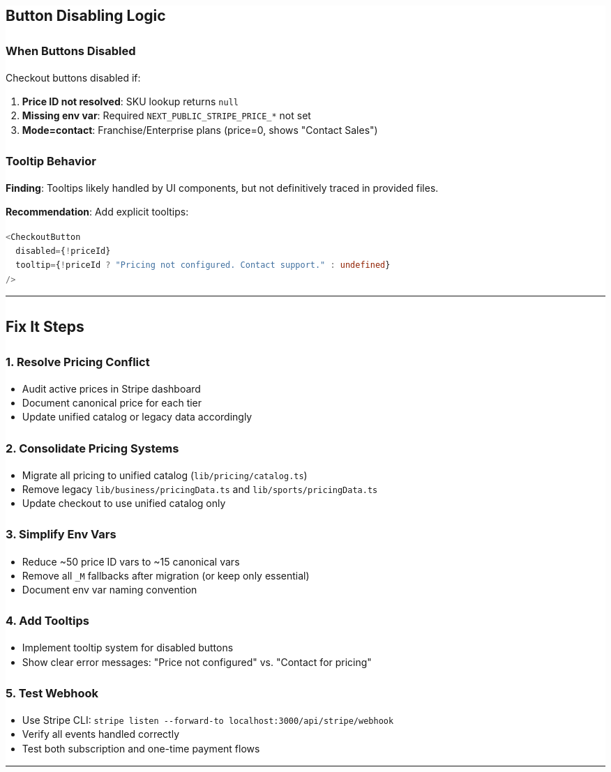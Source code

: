 
## Button Disabling Logic

### When Buttons Disabled
Checkout buttons disabled if:
1. **Price ID not resolved**: SKU lookup returns `null`
2. **Missing env var**: Required `NEXT_PUBLIC_STRIPE_PRICE_*` not set
3. **Mode=contact**: Franchise/Enterprise plans (price=0, shows "Contact Sales")

### Tooltip Behavior
**Finding**: Tooltips likely handled by UI components, but not definitively traced in provided files.

**Recommendation**: Add explicit tooltips:
```typescript
<CheckoutButton
  disabled={!priceId}
  tooltip={!priceId ? "Pricing not configured. Contact support." : undefined}
/>
```

---

## Fix It Steps

### 1. **Resolve Pricing Conflict**
- Audit active prices in Stripe dashboard
- Document canonical price for each tier
- Update unified catalog or legacy data accordingly

### 2. **Consolidate Pricing Systems**
- Migrate all pricing to unified catalog (`lib/pricing/catalog.ts`)
- Remove legacy `lib/business/pricingData.ts` and `lib/sports/pricingData.ts`
- Update checkout to use unified catalog only

### 3. **Simplify Env Vars**
- Reduce ~50 price ID vars to ~15 canonical vars
- Remove all `_M` fallbacks after migration (or keep only essential)
- Document env var naming convention

### 4. **Add Tooltips**
- Implement tooltip system for disabled buttons
- Show clear error messages: "Price not configured" vs. "Contact for pricing"

### 5. **Test Webhook**
- Use Stripe CLI: `stripe listen --forward-to localhost:3000/api/stripe/webhook`
- Verify all events handled correctly
- Test both subscription and one-time payment flows

---

